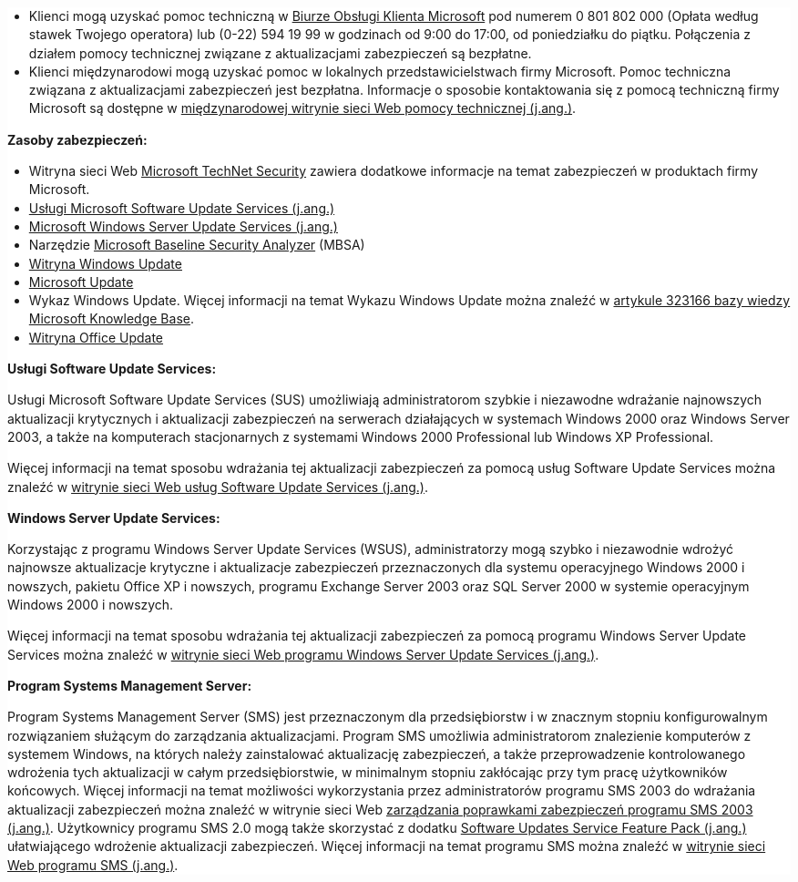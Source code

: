 -   Klienci mogą uzyskać pomoc techniczną w [Biurze Obsługi Klienta Microsoft](http://go.microsoft.com/fwlink/?linkid=21131) pod numerem 0 801 802 000 (Opłata według stawek Twojego operatora) lub (0-22) 594 19 99 w godzinach od 9:00 do 17:00, od poniedziałku do piątku. Połączenia z działem pomocy technicznej związane z aktualizacjami zabezpieczeń są bezpłatne.
-   Klienci międzynarodowi mogą uzyskać pomoc w lokalnych przedstawicielstwach firmy Microsoft. Pomoc techniczna związana z aktualizacjami zabezpieczeń jest bezpłatna. Informacje o sposobie kontaktowania się z pomocą techniczną firmy Microsoft są dostępne w [międzynarodowej witrynie sieci Web pomocy technicznej (j.ang.)](http://go.microsoft.com/fwlink/?linkid=21155).

**Zasoby zabezpieczeń:**

-   Witryna sieci Web [Microsoft TechNet Security](http://www.microsoft.com/poland/technet/security/) zawiera dodatkowe informacje na temat zabezpieczeń w produktach firmy Microsoft.
-   [Usługi Microsoft Software Update Services (j.ang.)](http://go.microsoft.com/fwlink/?linkid=21133)
-   [Microsoft Windows Server Update Services (j.ang.)](http://go.microsoft.com/fwlink/?linkid=50120)
-   Narzędzie [Microsoft Baseline Security Analyzer](http://www.microsoft.com/poland/technet/security/tools/mbsa.mspx) (MBSA)
-   [Witryna Windows Update](http://go.microsoft.com/fwlink/?linkid=21130)
-   [Microsoft Update](http://update.microsoft.com/microsoftupdate)
-   Wykaz Windows Update. Więcej informacji na temat Wykazu Windows Update można znaleźć w [artykule 323166 bazy wiedzy Microsoft Knowledge Base](http://support.microsoft.com/kb/323166).
-   [Witryna Office Update](http://go.microsoft.com/fwlink/?linkid=21135)

**Usługi Software Update Services:**

Usługi Microsoft Software Update Services (SUS) umożliwiają administratorom szybkie i niezawodne wdrażanie najnowszych aktualizacji krytycznych i aktualizacji zabezpieczeń na serwerach działających w systemach Windows 2000 oraz Windows Server 2003, a także na komputerach stacjonarnych z systemami Windows 2000 Professional lub Windows XP Professional.

Więcej informacji na temat sposobu wdrażania tej aktualizacji zabezpieczeń za pomocą usług Software Update Services można znaleźć w [witrynie sieci Web usług Software Update Services (j.ang.)](http://go.microsoft.com/fwlink/?linkid=21133).

**Windows Server Update Services:**

Korzystając z programu Windows Server Update Services (WSUS), administratorzy mogą szybko i niezawodnie wdrożyć najnowsze aktualizacje krytyczne i aktualizacje zabezpieczeń przeznaczonych dla systemu operacyjnego Windows 2000 i nowszych, pakietu Office XP i nowszych, programu Exchange Server 2003 oraz SQL Server 2000 w systemie operacyjnym Windows 2000 i nowszych.

Więcej informacji na temat sposobu wdrażania tej aktualizacji zabezpieczeń za pomocą programu Windows Server Update Services można znaleźć w [witrynie sieci Web programu Windows Server Update Services (j.ang.)](http://go.microsoft.com/fwlink/?linkid=50120).

**Program Systems Management Server:**

Program Systems Management Server (SMS) jest przeznaczonym dla przedsiębiorstw i w znacznym stopniu konfigurowalnym rozwiązaniem służącym do zarządzania aktualizacjami. Program SMS umożliwia administratorom znalezienie komputerów z systemem Windows, na których należy zainstalować aktualizację zabezpieczeń, a także przeprowadzenie kontrolowanego wdrożenia tych aktualizacji w całym przedsiębiorstwie, w minimalnym stopniu zakłócając przy tym pracę użytkowników końcowych. Więcej informacji na temat możliwości wykorzystania przez administratorów programu SMS 2003 do wdrażania aktualizacji zabezpieczeń można znaleźć w witrynie sieci Web [zarządzania poprawkami zabezpieczeń programu SMS 2003 (j.ang.)](http://go.microsoft.com/fwlink/?linkid=22939). Użytkownicy programu SMS 2.0 mogą także skorzystać z dodatku [Software Updates Service Feature Pack (j.ang.)](http://go.microsoft.com/fwlink/?linkid=33340) ułatwiającego wdrożenie aktualizacji zabezpieczeń. Więcej informacji na temat programu SMS można znaleźć w [witrynie sieci Web programu SMS (j.ang.)](http://go.microsoft.com/fwlink/?linkid=21158).
